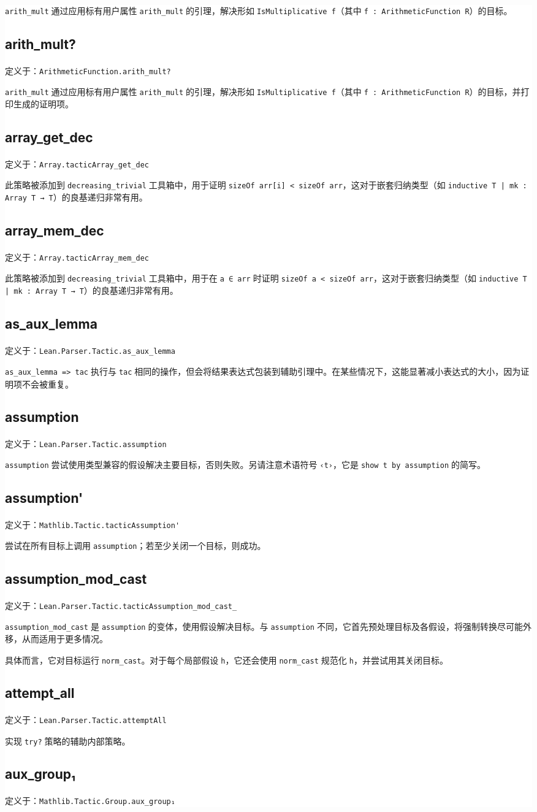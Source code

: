 `arith_mult` 通过应用标有用户属性 `arith_mult` 的引理，解决形如 `IsMultiplicative f`（其中 `f : ArithmeticFunction R`）的目标。

## arith_mult?
定义于：`ArithmeticFunction.arith_mult?`

`arith_mult` 通过应用标有用户属性 `arith_mult` 的引理，解决形如 `IsMultiplicative f`（其中 `f : ArithmeticFunction R`）的目标，并打印生成的证明项。

## array_get_dec
定义于：`Array.tacticArray_get_dec`

此策略被添加到 `decreasing_trivial` 工具箱中，用于证明 `sizeOf arr[i] < sizeOf arr`，这对于嵌套归纳类型（如 `inductive T | mk : Array T → T`）的良基递归非常有用。

## array_mem_dec
定义于：`Array.tacticArray_mem_dec`

此策略被添加到 `decreasing_trivial` 工具箱中，用于在 `a ∈ arr` 时证明 `sizeOf a < sizeOf arr`，这对于嵌套归纳类型（如 `inductive T | mk : Array T → T`）的良基递归非常有用。

## as_aux_lemma
定义于：`Lean.Parser.Tactic.as_aux_lemma`

`as_aux_lemma => tac` 执行与 `tac` 相同的操作，但会将结果表达式包装到辅助引理中。在某些情况下，这能显著减小表达式的大小，因为证明项不会被重复。

## assumption
定义于：`Lean.Parser.Tactic.assumption`

`assumption` 尝试使用类型兼容的假设解决主要目标，否则失败。另请注意术语符号 `‹t›`，它是 `show t by assumption` 的简写。

## assumption'
定义于：`Mathlib.Tactic.tacticAssumption'`

尝试在所有目标上调用 `assumption`；若至少关闭一个目标，则成功。

## assumption_mod_cast
定义于：`Lean.Parser.Tactic.tacticAssumption_mod_cast_`

`assumption_mod_cast` 是 `assumption` 的变体，使用假设解决目标。与 `assumption` 不同，它首先预处理目标及各假设，将强制转换尽可能外移，从而适用于更多情况。

具体而言，它对目标运行 `norm_cast`。对于每个局部假设 `h`，它还会使用 `norm_cast` 规范化 `h`，并尝试用其关闭目标。

## attempt_all
定义于：`Lean.Parser.Tactic.attemptAll`

实现 `try?` 策略的辅助内部策略。

## aux_group₁
定义于：`Mathlib.Tactic.Group.aux_group₁`


[tpil4]: https://lean-lang.org/theorem_proving_in_lean4/quantifiers_and_equality.html#calculational-proofs